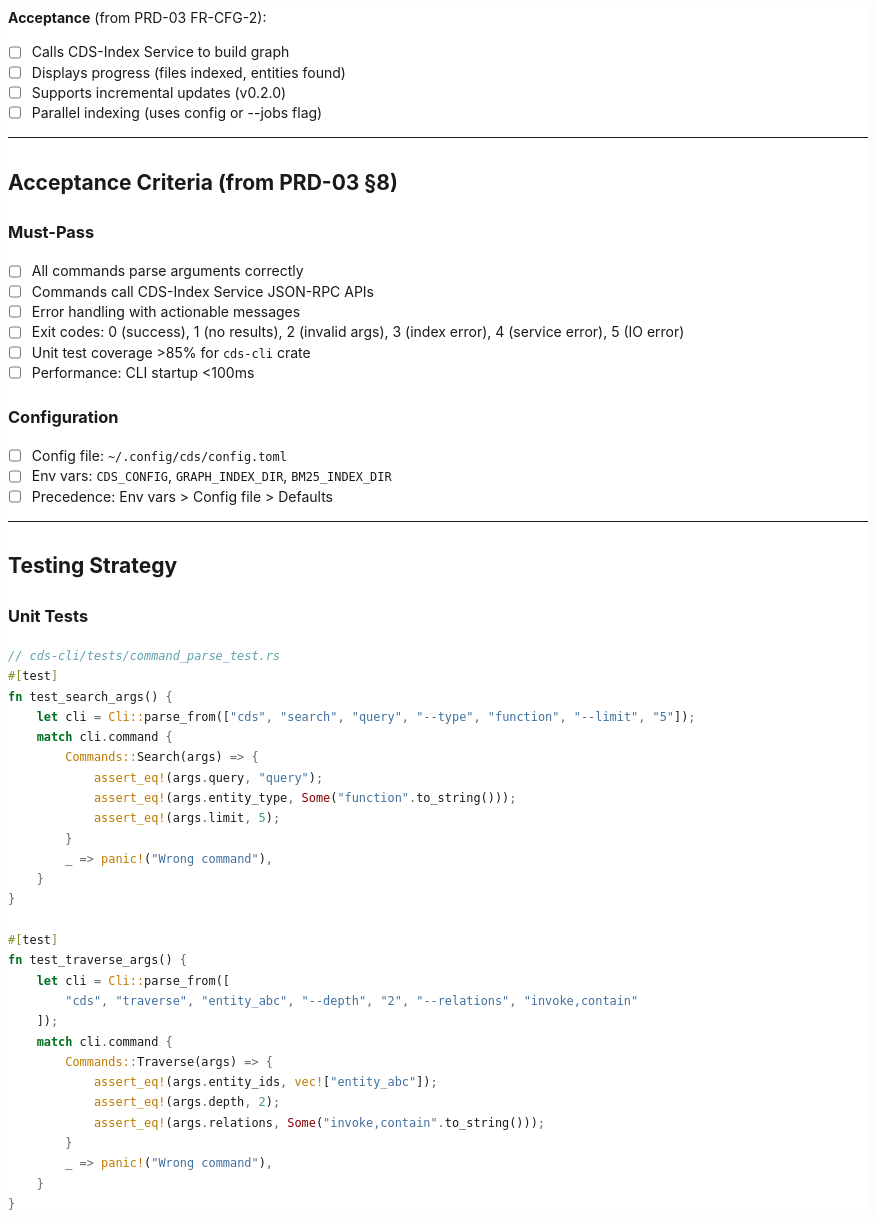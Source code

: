 **Acceptance** (from PRD-03 FR-CFG-2):

- [ ] Calls CDS-Index Service to build graph
- [ ] Displays progress (files indexed, entities found)
- [ ] Supports incremental updates (v0.2.0)
- [ ] Parallel indexing (uses config or --jobs flag)

---

## Acceptance Criteria (from PRD-03 §8)

### Must-Pass

- [ ] All commands parse arguments correctly
- [ ] Commands call CDS-Index Service JSON-RPC APIs
- [ ] Error handling with actionable messages
- [ ] Exit codes: 0 (success), 1 (no results), 2 (invalid args), 3 (index error), 4 (service error), 5 (IO error)
- [ ] Unit test coverage >85% for `cds-cli` crate
- [ ] Performance: CLI startup <100ms

### Configuration

- [ ] Config file: `~/.config/cds/config.toml`
- [ ] Env vars: `CDS_CONFIG`, `GRAPH_INDEX_DIR`, `BM25_INDEX_DIR`
- [ ] Precedence: Env vars > Config file > Defaults

---

## Testing Strategy

### Unit Tests

```rust
// cds-cli/tests/command_parse_test.rs
#[test]
fn test_search_args() {
    let cli = Cli::parse_from(["cds", "search", "query", "--type", "function", "--limit", "5"]);
    match cli.command {
        Commands::Search(args) => {
            assert_eq!(args.query, "query");
            assert_eq!(args.entity_type, Some("function".to_string()));
            assert_eq!(args.limit, 5);
        }
        _ => panic!("Wrong command"),
    }
}

#[test]
fn test_traverse_args() {
    let cli = Cli::parse_from([
        "cds", "traverse", "entity_abc", "--depth", "2", "--relations", "invoke,contain"
    ]);
    match cli.command {
        Commands::Traverse(args) => {
            assert_eq!(args.entity_ids, vec!["entity_abc"]);
            assert_eq!(args.depth, 2);
            assert_eq!(args.relations, Some("invoke,contain".to_string()));
        }
        _ => panic!("Wrong command"),
    }
}
```
